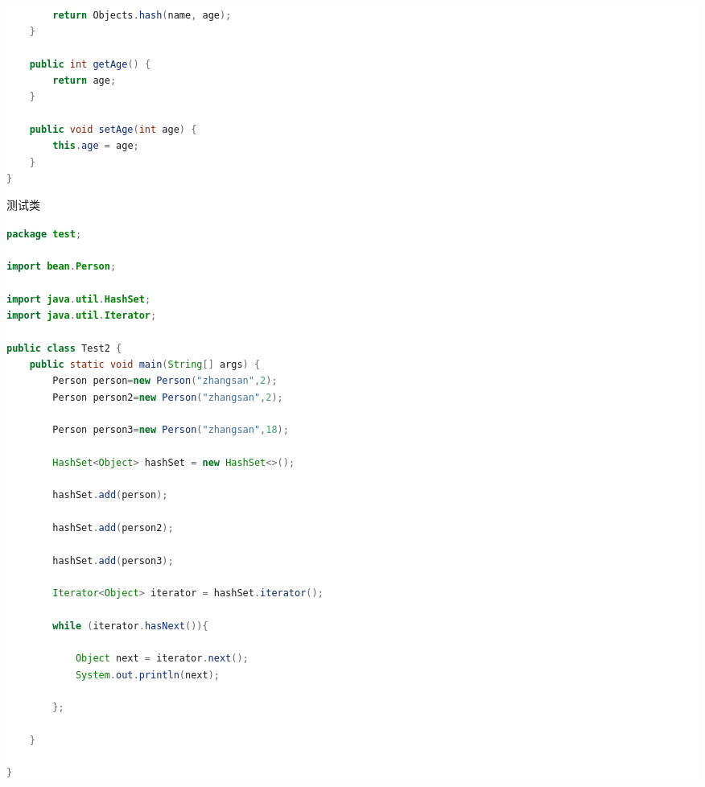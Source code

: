 ````java
        return Objects.hash(name, age);
    }

    public int getAge() {
        return age;
    }

    public void setAge(int age) {
        this.age = age;
    }
}

````



测试类

```java
package test;

import bean.Person;

import java.util.HashSet;
import java.util.Iterator;

public class Test2 {
    public static void main(String[] args) {
        Person person=new Person("zhangsan",2);
        Person person2=new Person("zhangsan",2);

        Person person3=new Person("zhangsan",18);

        HashSet<Object> hashSet = new HashSet<>();

        hashSet.add(person);

        hashSet.add(person2);

        hashSet.add(person3);

        Iterator<Object> iterator = hashSet.iterator();

        while (iterator.hasNext()){

            Object next = iterator.next();
            System.out.println(next);

        };

    }

}

```
